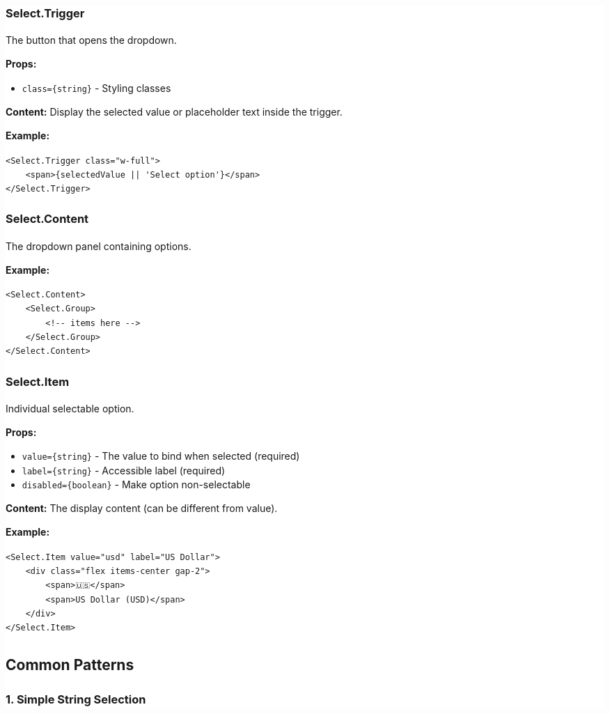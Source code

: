 ### Select.Trigger

The button that opens the dropdown.

**Props:**
- `class={string}` - Styling classes

**Content:**
Display the selected value or placeholder text inside the trigger.

**Example:**
```svelte
<Select.Trigger class="w-full">
	<span>{selectedValue || 'Select option'}</span>
</Select.Trigger>
```

### Select.Content

The dropdown panel containing options.

**Example:**
```svelte
<Select.Content>
	<Select.Group>
		<!-- items here -->
	</Select.Group>
</Select.Content>
```

### Select.Item

Individual selectable option.

**Props:**
- `value={string}` - The value to bind when selected (required)
- `label={string}` - Accessible label (required)
- `disabled={boolean}` - Make option non-selectable

**Content:**
The display content (can be different from value).

**Example:**
```svelte
<Select.Item value="usd" label="US Dollar">
	<div class="flex items-center gap-2">
		<span>🇺🇸</span>
		<span>US Dollar (USD)</span>
	</div>
</Select.Item>
```

## Common Patterns

### 1. Simple String Selection
